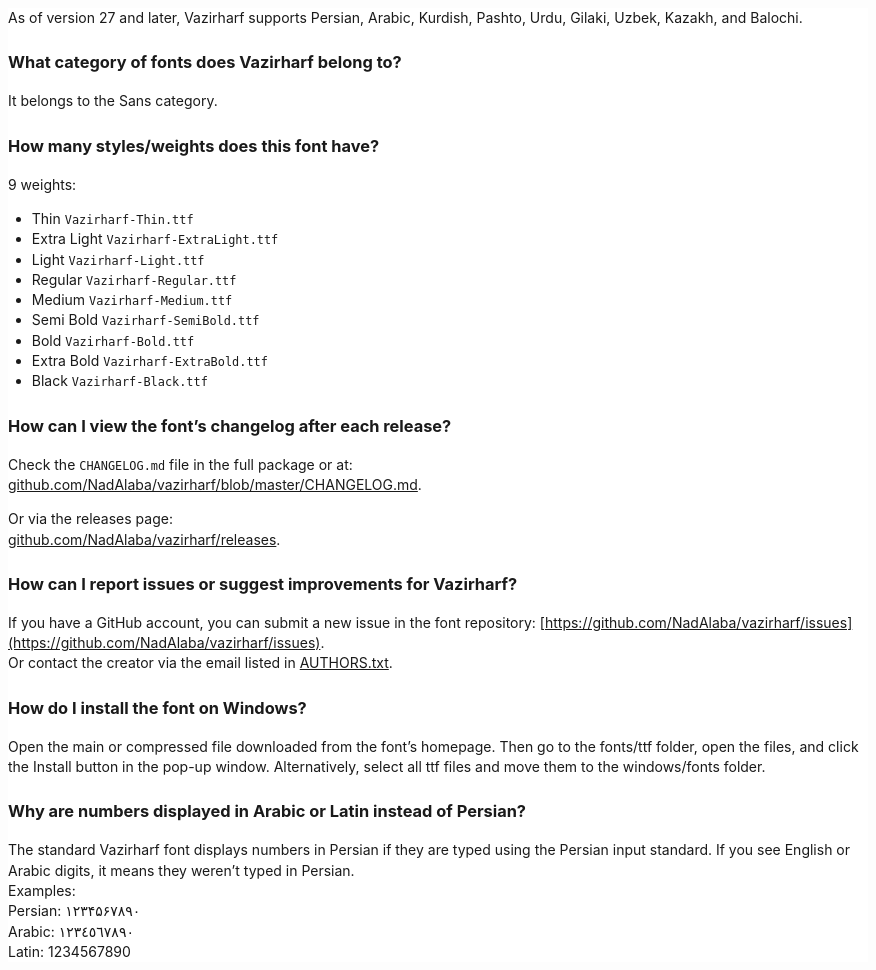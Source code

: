 As of version 27 and later, Vazirharf supports Persian, Arabic, Kurdish, Pashto, Urdu, Gilaki, Uzbek, Kazakh, and Balochi.

### What category of fonts does Vazirharf belong to?

It belongs to the Sans category.

### How many styles/weights does this font have?

9 weights:
- Thin `Vazirharf-Thin.ttf`
- Extra Light `Vazirharf-ExtraLight.ttf`
- Light `Vazirharf-Light.ttf`
- Regular `Vazirharf-Regular.ttf`
- Medium `Vazirharf-Medium.ttf`
- Semi Bold `Vazirharf-SemiBold.ttf`
- Bold `Vazirharf-Bold.ttf`
- Extra Bold `Vazirharf-ExtraBold.ttf`
- Black `Vazirharf-Black.ttf`

### How can I view the font’s changelog after each release?

Check the `CHANGELOG.md` file in the full package or at:  
[github.com/NadAlaba/vazirharf/blob/master/CHANGELOG.md](https://github.com/NadAlaba/vazirharf/blob/master/CHANGELOG.md).

Or via the releases page:  
[github.com/NadAlaba/vazirharf/releases](https://github.com/NadAlaba/vazirharf/releases).

### How can I report issues or suggest improvements for Vazirharf?

If you have a GitHub account, you can submit a new issue in the font repository: [https://github.com/NadAlaba/vazirharf/issues](https://github.com/NadAlaba/vazirharf/issues).  
Or contact the creator via the email listed in [AUTHORS.txt](https://github.com/NadAlaba/vazirharf/blob/master/AUTHORS.txt).

### How do I install the font on Windows?

Open the main or compressed file downloaded from the font’s homepage. Then go to the fonts/ttf folder, open the files, and click the Install button in the pop-up window. Alternatively, select all ttf files and move them to the windows/fonts folder.

### Why are numbers displayed in Arabic or Latin instead of Persian?

The standard Vazirharf font displays numbers in Persian if they are typed using the Persian input standard. If you see English or Arabic digits, it means they weren’t typed in Persian.  
Examples:  
Persian: ۱۲۳۴۵۶۷۸۹۰  
Arabic: ١٢٣٤٥٦٧٨٩٠  
Latin: 1234567890
